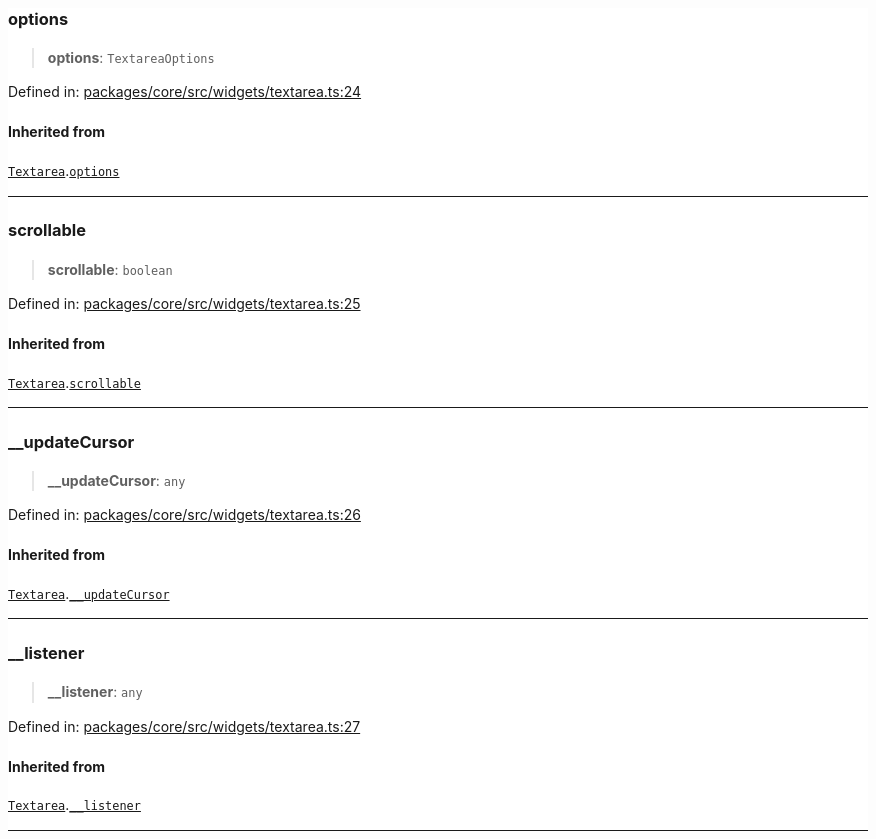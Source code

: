 
### options

> **options**: `TextareaOptions`

Defined in: [packages/core/src/widgets/textarea.ts:24](https://github.com/vdeantoni/unblessed/blob/alpha/packages/core/src/widgets/textarea.ts#L24)

#### Inherited from

[`Textarea`](widgets.textarea.Class.Textarea.md).[`options`](widgets.textarea.Class.Textarea.md#options)

---

### scrollable

> **scrollable**: `boolean`

Defined in: [packages/core/src/widgets/textarea.ts:25](https://github.com/vdeantoni/unblessed/blob/alpha/packages/core/src/widgets/textarea.ts#L25)

#### Inherited from

[`Textarea`](widgets.textarea.Class.Textarea.md).[`scrollable`](widgets.textarea.Class.Textarea.md#scrollable)

---

### \_\_updateCursor

> **\_\_updateCursor**: `any`

Defined in: [packages/core/src/widgets/textarea.ts:26](https://github.com/vdeantoni/unblessed/blob/alpha/packages/core/src/widgets/textarea.ts#L26)

#### Inherited from

[`Textarea`](widgets.textarea.Class.Textarea.md).[`__updateCursor`](widgets.textarea.Class.Textarea.md#__updatecursor)

---

### \_\_listener

> **\_\_listener**: `any`

Defined in: [packages/core/src/widgets/textarea.ts:27](https://github.com/vdeantoni/unblessed/blob/alpha/packages/core/src/widgets/textarea.ts#L27)

#### Inherited from

[`Textarea`](widgets.textarea.Class.Textarea.md).[`__listener`](widgets.textarea.Class.Textarea.md#__listener)

---
